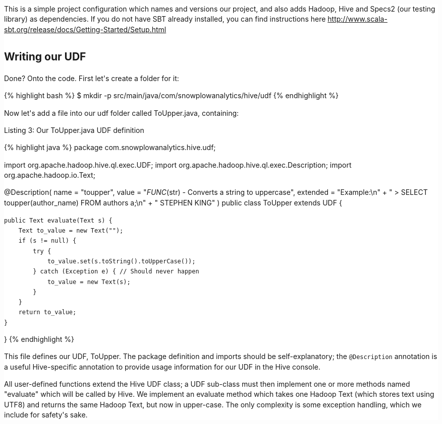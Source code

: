 This is a simple project configuration which names and versions our project, and also adds Hadoop, Hive and Specs2 (our testing library) as dependencies. If you do not have SBT already installed, you can find instructions here http://www.scala-sbt.org/release/docs/Getting-Started/Setup.html

## Writing our UDF

Done? Onto the code. First let's create a folder for it:

{% highlight bash %}
$ mkdir -p src/main/java/com/snowplowanalytics/hive/udf
{% endhighlight %}

Now let's add a file into our udf folder called ToUpper.java, containing:

Listing 3: Our ToUpper.java UDF definition

{% highlight java %}
package com.snowplowanalytics.hive.udf;

import org.apache.hadoop.hive.ql.exec.UDF;
import org.apache.hadoop.hive.ql.exec.Description;
import org.apache.hadoop.io.Text;

@Description(
	name = "toupper",
	value = "_FUNC_(str) - Converts a string to uppercase",
	extended = "Example:\n" +
	"  > SELECT toupper(author_name) FROM authors a;\n" +
	"  STEPHEN KING"
	)
public class ToUpper extends UDF {

    public Text evaluate(Text s) {
		Text to_value = new Text("");
		if (s != null) {
		    try { 
				to_value.set(s.toString().toUpperCase());
		    } catch (Exception e) { // Should never happen
				to_value = new Text(s);
		    }
		}
		return to_value;
    }
}
{% endhighlight %}

This file defines our UDF, ToUpper. The package definition and imports should be self-explanatory; the `@Description` annotation is a useful Hive-specific annotation to provide usage information for our UDF in the Hive console.

All user-defined functions extend the Hive UDF class; a UDF sub-class must then implement one or more methods named "evaluate" which will be called by Hive. We implement an evaluate method which takes one Hadoop Text (which stores text using UTF8) and returns the same Hadoop Text, but now in upper-case. The only complexity is some exception handling, which we include for safety's sake.
